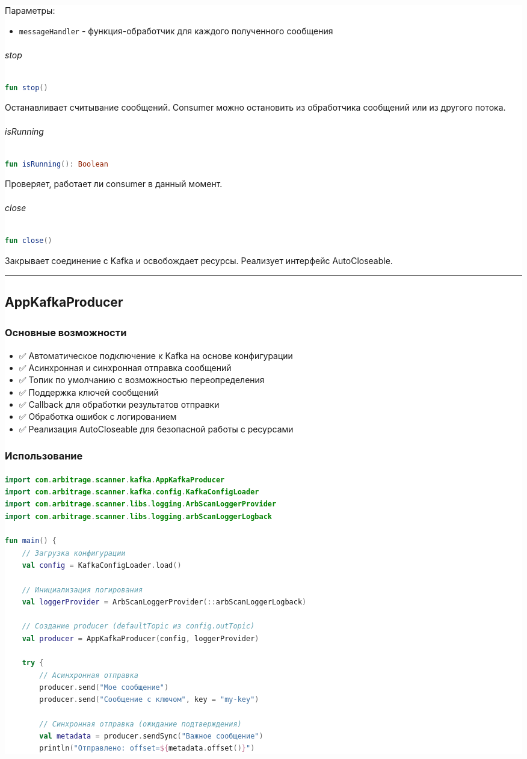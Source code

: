 Параметры:
- `messageHandler` - функция-обработчик для каждого полученного сообщения

###### stop

```kotlin
fun stop()
```

Останавливает считывание сообщений. Consumer можно остановить из обработчика сообщений или из другого потока.

###### isRunning

```kotlin
fun isRunning(): Boolean
```

Проверяет, работает ли consumer в данный момент.

###### close

```kotlin
fun close()
```

Закрывает соединение с Kafka и освобождает ресурсы. Реализует интерфейс AutoCloseable.

---

## AppKafkaProducer

### Основные возможности

- ✅ Автоматическое подключение к Kafka на основе конфигурации
- ✅ Асинхронная и синхронная отправка сообщений
- ✅ Топик по умолчанию с возможностью переопределения
- ✅ Поддержка ключей сообщений
- ✅ Callback для обработки результатов отправки
- ✅ Обработка ошибок с логированием
- ✅ Реализация AutoCloseable для безопасной работы с ресурсами

### Использование

```kotlin
import com.arbitrage.scanner.kafka.AppKafkaProducer
import com.arbitrage.scanner.kafka.config.KafkaConfigLoader
import com.arbitrage.scanner.libs.logging.ArbScanLoggerProvider
import com.arbitrage.scanner.libs.logging.arbScanLoggerLogback

fun main() {
    // Загрузка конфигурации
    val config = KafkaConfigLoader.load()

    // Инициализация логирования
    val loggerProvider = ArbScanLoggerProvider(::arbScanLoggerLogback)

    // Создание producer (defaultTopic из config.outTopic)
    val producer = AppKafkaProducer(config, loggerProvider)

    try {
        // Асинхронная отправка
        producer.send("Мое сообщение")
        producer.send("Сообщение с ключом", key = "my-key")

        // Синхронная отправка (ожидание подтверждения)
        val metadata = producer.sendSync("Важное сообщение")
        println("Отправлено: offset=${metadata.offset()}")
```